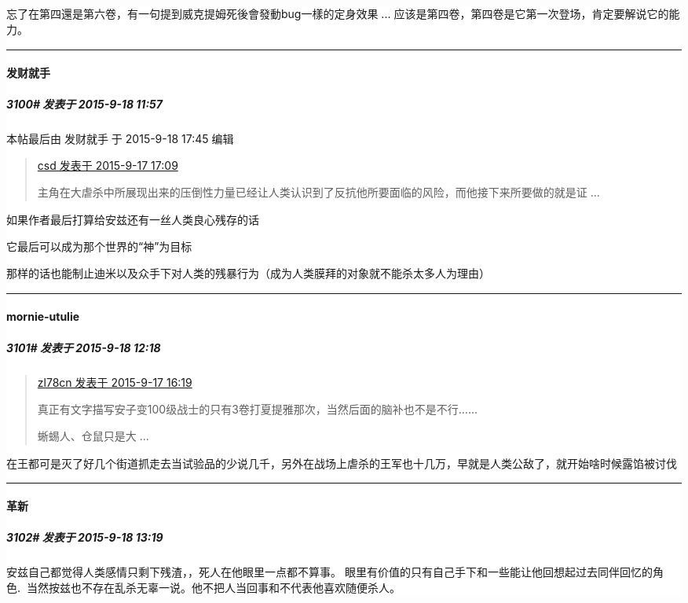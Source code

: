 忘了在第四還是第六卷，有一句提到威克提姆死後會發動bug一樣的定身效果 ...</blockquote>
应该是第四卷，第四卷是它第一次登场，肯定要解说它的能力。







*****

####  发财就手  
##### 3100#       发表于 2015-9-18 11:57



 本帖最后由 发财就手 于 2015-9-18 17:45 编辑 
<blockquote><a href="httphttps://bbs.saraba1st.com/2b/forum.php?mod=redirect&amp;goto=findpost&amp;pid=30188732&amp;ptid=1105959" target="_blank">csd 发表于 2015-9-17 17:09</a>

主角在大虐杀中所展现出来的压倒性力量已经让人类认识到了反抗他所要面临的风险，而他接下来所要做的就是证 ...</blockquote>
如果作者最后打算给安兹还有一丝人类良心残存的话


它最后可以成为那个世界的“神”为目标


那样的话也能制止迪米以及众手下对人类的残暴行为（成为人类膜拜的对象就不能杀太多人为理由）







*****

####  mornie-utulie  
##### 3101#       发表于 2015-9-18 12:18



<blockquote><a href="httphttps://bbs.saraba1st.com/2b/forum.php?mod=redirect&amp;goto=findpost&amp;pid=30188239&amp;ptid=1105959" target="_blank">zl78cn 发表于 2015-9-17 16:19</a>

真正有文字描写安子变100级战士的只有3卷打夏提雅那次，当然后面的脑补也不是不行……

蜥蜴人、仓鼠只是大 ...</blockquote>
在王都可是灭了好几个街道抓走去当试验品的少说几千，另外在战场上虐杀的王军也十几万，早就是人类公敌了，就开始啥时候露馅被讨伐







*****

####  革新  
##### 3102#       发表于 2015-9-18 13:19




安兹自己都觉得人类感情只剩下残渣，，死人在他眼里一点都不算事。 眼里有价值的只有自己手下和一些能让他回想起过去同伴回忆的角色.  当然按兹也不存在乱杀无辜一说。他不把人当回事和不代表他喜欢随便杀人。


